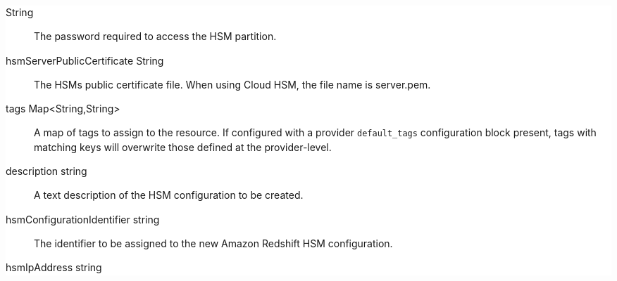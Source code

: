 </span>
        <span class="property-indicator"></span>
        <span class="property-type">String</span>
    </dt>
    <dd><p>The password required to access the HSM partition.</p>
</dd><dt class="property-required property-replacement"
            title="Required">
        <span id="hsmserverpubliccertificate_java">
<a data-swiftype-name="resource-property" data-swiftype-type="text" href="#hsmserverpubliccertificate_java" style="color: inherit; text-decoration: inherit;">hsm<wbr>Server<wbr>Public<wbr>Certificate</a>
</span>
        <span class="property-indicator"></span>
        <span class="property-type">String</span>
    </dt>
    <dd><p>The HSMs public certificate file. When using Cloud HSM, the file name is server.pem.</p>
</dd><dt class="property-optional"
            title="Optional">
        <span id="tags_java">
<a data-swiftype-name="resource-property" data-swiftype-type="text" href="#tags_java" style="color: inherit; text-decoration: inherit;">tags</a>
</span>
        <span class="property-indicator"></span>
        <span class="property-type">Map&lt;String,String&gt;</span>
    </dt>
    <dd><p>A map of tags to assign to the resource. If configured with a provider <code>default_tags</code> configuration block present, tags with matching keys will overwrite those defined at the provider-level.</p>
</dd></dl>
</pulumi-choosable>
</div>

<div>
<pulumi-choosable type="language" values="javascript,typescript">
<dl class="resources-properties"><dt class="property-required property-replacement"
            title="Required">
        <span id="description_nodejs">
<a data-swiftype-name="resource-property" data-swiftype-type="text" href="#description_nodejs" style="color: inherit; text-decoration: inherit;">description</a>
</span>
        <span class="property-indicator"></span>
        <span class="property-type">string</span>
    </dt>
    <dd><p>A text description of the HSM configuration to be created.</p>
</dd><dt class="property-required property-replacement"
            title="Required">
        <span id="hsmconfigurationidentifier_nodejs">
<a data-swiftype-name="resource-property" data-swiftype-type="text" href="#hsmconfigurationidentifier_nodejs" style="color: inherit; text-decoration: inherit;">hsm<wbr>Configuration<wbr>Identifier</a>
</span>
        <span class="property-indicator"></span>
        <span class="property-type">string</span>
    </dt>
    <dd><p>The identifier to be assigned to the new Amazon Redshift HSM configuration.</p>
</dd><dt class="property-required property-replacement"
            title="Required">
        <span id="hsmipaddress_nodejs">
<a data-swiftype-name="resource-property" data-swiftype-type="text" href="#hsmipaddress_nodejs" style="color: inherit; text-decoration: inherit;">hsm<wbr>Ip<wbr>Address</a>
</span>
        <span class="property-indicator"></span>
        <span class="property-type">string</span>
    </dt>